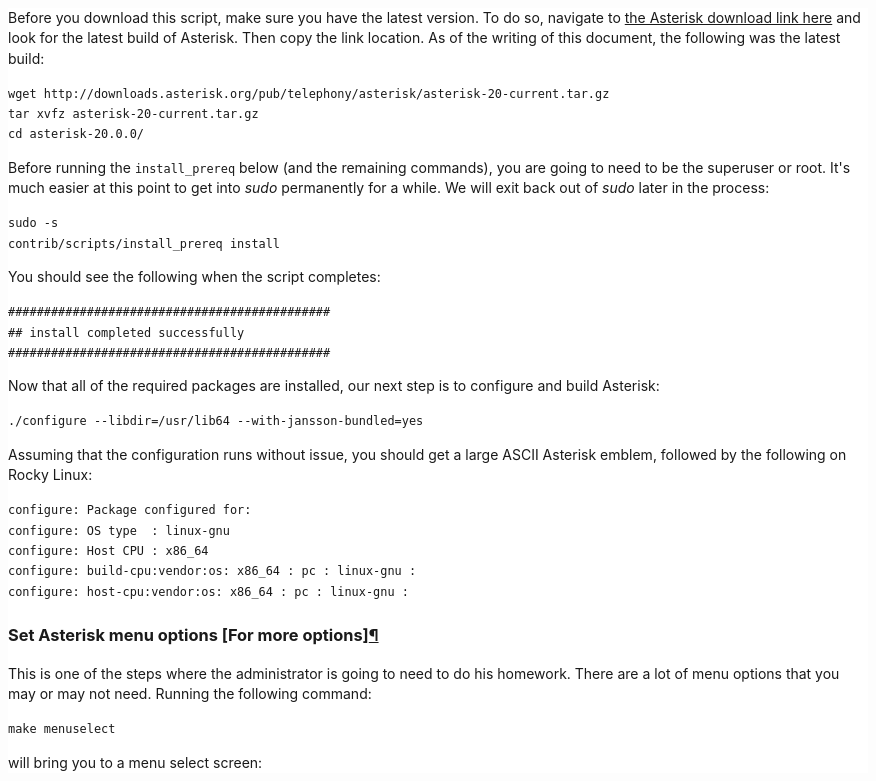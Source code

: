 Before you download this script, make sure you have the latest version. To do so, navigate to [the Asterisk download link here](http://downloads.asterisk.org/pub/telephony/asterisk/) and look for the latest build of Asterisk. Then copy the link location. As of the writing of this document, the following was the latest build:

```
wget http://downloads.asterisk.org/pub/telephony/asterisk/asterisk-20-current.tar.gz 
tar xvfz asterisk-20-current.tar.gz
cd asterisk-20.0.0/
```

Before running the `install_prereq` below (and the  remaining commands), you are going to need to be the superuser or root.  It's much easier at this point to get into *sudo* permanently for a while. We will exit back out of *sudo* later in the process:

```
sudo -s
contrib/scripts/install_prereq install
```

You should see the following when the script completes:

```
#############################################
## install completed successfully
#############################################
```

Now that all of the required packages are installed, our next step is to configure and build Asterisk:

```
./configure --libdir=/usr/lib64 --with-jansson-bundled=yes
```

Assuming that the configuration runs without issue, you should get a  large ASCII  Asterisk emblem, followed by the following on Rocky Linux:

```
configure: Package configured for:
configure: OS type  : linux-gnu
configure: Host CPU : x86_64
configure: build-cpu:vendor:os: x86_64 : pc : linux-gnu :
configure: host-cpu:vendor:os: x86_64 : pc : linux-gnu :
```

### Set Asterisk menu options [For more options][¶](https://docs.rockylinux.org/zh/guides/communications/asterisk_installation/#set-asterisk-menu-options-for-more-options)

This is one of the steps where the administrator is going to need to  do his homework. There are a lot of menu options that you may or may not need. Running the following command:

```
make menuselect
```

will bring you to a menu select screen:
